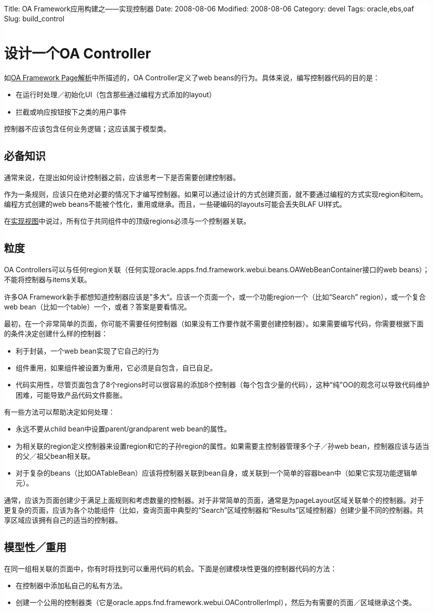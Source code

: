 Title: OA Framework应用构建之——实现控制器
Date: 2008-08-06
Modified: 2008-08-06
Category: devel
Tags: oracle,ebs,oaf
Slug: build_control

# 设计一个OA Controller
如[OA Framework Page解析]({filename}page.md)中所描述的，OA Controller定义了web beans的行为。具体来说，编写控制器代码的目的是：

 - 在运行时处理／初始化UI（包含那些通过编程方式添加的layout）

 - 拦截或响应按钮按下之类的用户事件

控制器不应该包含任何业务逻辑；这应该属于模型类。

## 必备知识
通常来说，在提出如何设计控制器之前，应该思考一下是否需要创建控制器。

作为一条规则，应该只在绝对必要的情况下才编写控制器。如果可以通过设计的方式创建页面，就不要通过编程的方式实现region和item。编程方式创建的web beans不能被个性化，重用或继承。而且，一些硬编码的layouts可能会丢失BLAF UI样式。

在[实现视图]({filename}build_view.md)中说过，所有位于共同组件中的顶级regions必须与一个控制器关联。

## 粒度
OA Controllers可以与任何region关联（任何实现oracle.apps.fnd.framework.webui.beans.OAWebBeanContainer接口的web beans）；不能将控制器与items关联。

许多OA Framework新手都想知道控制器应该是”多大“。应该一个页面一个，或一个功能region一个（比如“Search” region），或一个复合web bean（比如一个table）一个，或者？答案是要看情况。

最初，在一个非常简单的页面，你可能不需要任何控制器（如果没有工作要作就不需要创建控制器）。如果需要编写代码，你需要根据下面的条件决定创建什么样的控制器：

 - 利于封装，一个web bean实现了它自己的行为

 - 组件重用，如果组件被设置为重用，它必须是自包含，自已自足。

 - 代码实用性，尽管页面包含了8个regions时可以很容易的添加8个控制器（每个包含少量的代码），这种“纯”OO的观念可以导致代码维护困难，可能导致产品代码文件膨胀。

有一些方法可以帮助决定如何处理：

 - 永远不要从child bean中设置parent/grandparent web bean的属性。

 - 为相关联的region定义控制器来设置region和它的子孙region的属性。如果需要主控制器管理多个子／孙web bean，控制器应该与适当的父／祖父bean相关联。

 - 对于复杂的beans（比如OATableBean）应该将控制器关联到bean自身，或关联到一个简单的容器bean中（如果它实现功能逻辑单元）。

通常，应该为页面创建少于满足上面规则和考虑数量的控制器。对于非常简单的页面，通常是为pageLayout区域关联单个的控制器。对于更复杂的页面，应该为各个功能组件（比如，查询页面中典型的“Search”区域控制器和“Results”区域控制器）创建少量不同的控制器。共享区域应该拥有自己的适当的控制器。

## 模型性／重用
在同一组相关联的页面中，你有时将找到可以重用代码的机会。下面是创建模块性更强的控制器代码的方法：

 - 在控制器中添加私自己的私有方法。

 - 创建一个公用的控制器类（它是oracle.apps.fnd.framework.webui.OAControllerImpl），然后为有需要的页面／区域继承这个类。
